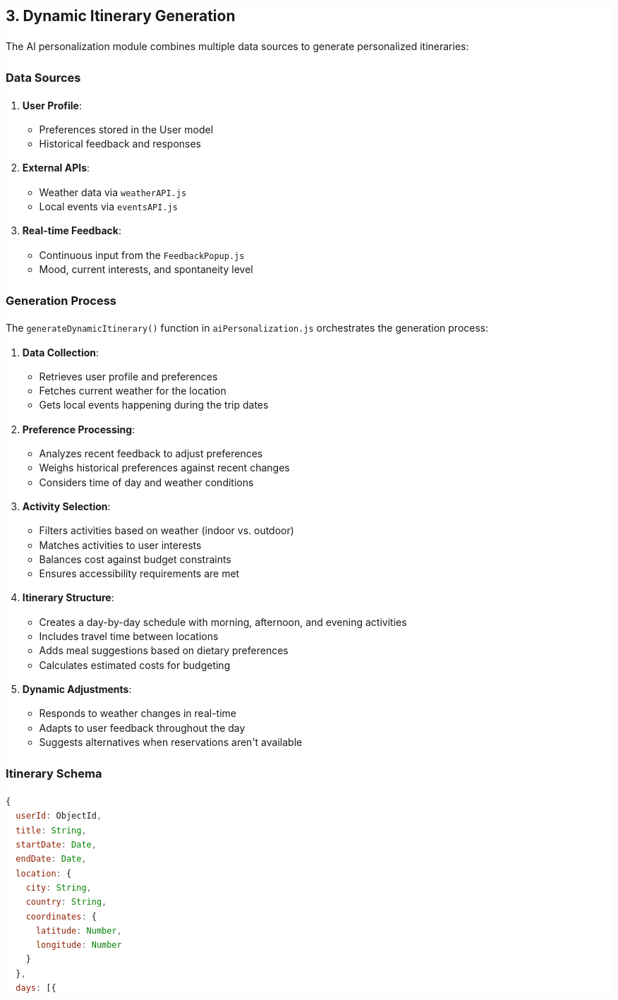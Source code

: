 ## 3. Dynamic Itinerary Generation

The AI personalization module combines multiple data sources to generate personalized itineraries:

### Data Sources

1. **User Profile**:
   - Preferences stored in the User model
   - Historical feedback and responses

2. **External APIs**:
   - Weather data via `weatherAPI.js`
   - Local events via `eventsAPI.js`

3. **Real-time Feedback**:
   - Continuous input from the `FeedbackPopup.js`
   - Mood, current interests, and spontaneity level

### Generation Process

The `generateDynamicItinerary()` function in `aiPersonalization.js` orchestrates the generation process:

1. **Data Collection**:
   - Retrieves user profile and preferences
   - Fetches current weather for the location
   - Gets local events happening during the trip dates

2. **Preference Processing**:
   - Analyzes recent feedback to adjust preferences
   - Weighs historical preferences against recent changes
   - Considers time of day and weather conditions

3. **Activity Selection**:
   - Filters activities based on weather (indoor vs. outdoor)
   - Matches activities to user interests
   - Balances cost against budget constraints
   - Ensures accessibility requirements are met

4. **Itinerary Structure**:
   - Creates a day-by-day schedule with morning, afternoon, and evening activities
   - Includes travel time between locations
   - Adds meal suggestions based on dietary preferences
   - Calculates estimated costs for budgeting

5. **Dynamic Adjustments**:
   - Responds to weather changes in real-time
   - Adapts to user feedback throughout the day
   - Suggests alternatives when reservations aren't available

### Itinerary Schema

```javascript
{
  userId: ObjectId,
  title: String,
  startDate: Date,
  endDate: Date,
  location: {
    city: String,
    country: String,
    coordinates: {
      latitude: Number,
      longitude: Number
    }
  },
  days: [{
```